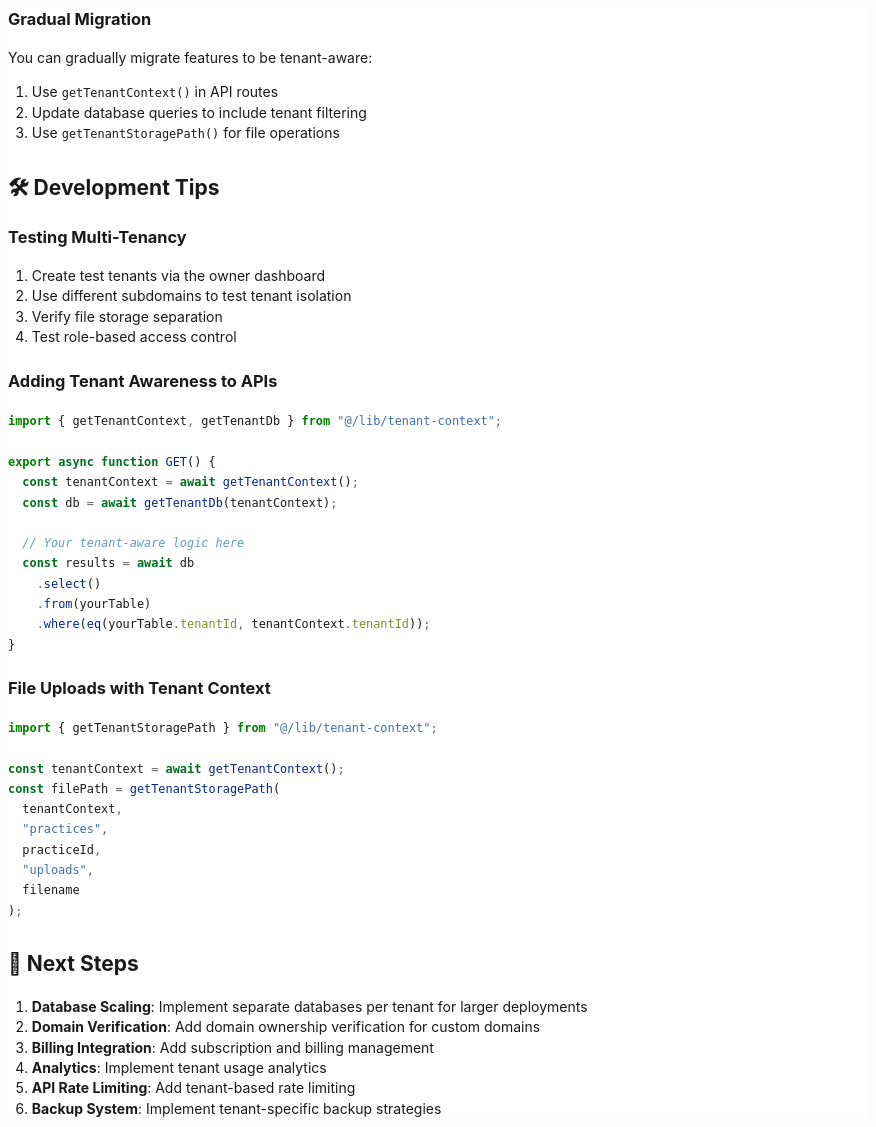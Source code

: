 ### Gradual Migration

You can gradually migrate features to be tenant-aware:

1. Use `getTenantContext()` in API routes
2. Update database queries to include tenant filtering
3. Use `getTenantStoragePath()` for file operations

## 🛠️ Development Tips

### Testing Multi-Tenancy

1. Create test tenants via the owner dashboard
2. Use different subdomains to test tenant isolation
3. Verify file storage separation
4. Test role-based access control

### Adding Tenant Awareness to APIs

```typescript
import { getTenantContext, getTenantDb } from "@/lib/tenant-context";

export async function GET() {
  const tenantContext = await getTenantContext();
  const db = await getTenantDb(tenantContext);

  // Your tenant-aware logic here
  const results = await db
    .select()
    .from(yourTable)
    .where(eq(yourTable.tenantId, tenantContext.tenantId));
}
```

### File Uploads with Tenant Context

```typescript
import { getTenantStoragePath } from "@/lib/tenant-context";

const tenantContext = await getTenantContext();
const filePath = getTenantStoragePath(
  tenantContext,
  "practices",
  practiceId,
  "uploads",
  filename
);
```

## 🚀 Next Steps

1. **Database Scaling**: Implement separate databases per tenant for larger deployments
2. **Domain Verification**: Add domain ownership verification for custom domains
3. **Billing Integration**: Add subscription and billing management
4. **Analytics**: Implement tenant usage analytics
5. **API Rate Limiting**: Add tenant-based rate limiting
6. **Backup System**: Implement tenant-specific backup strategies
